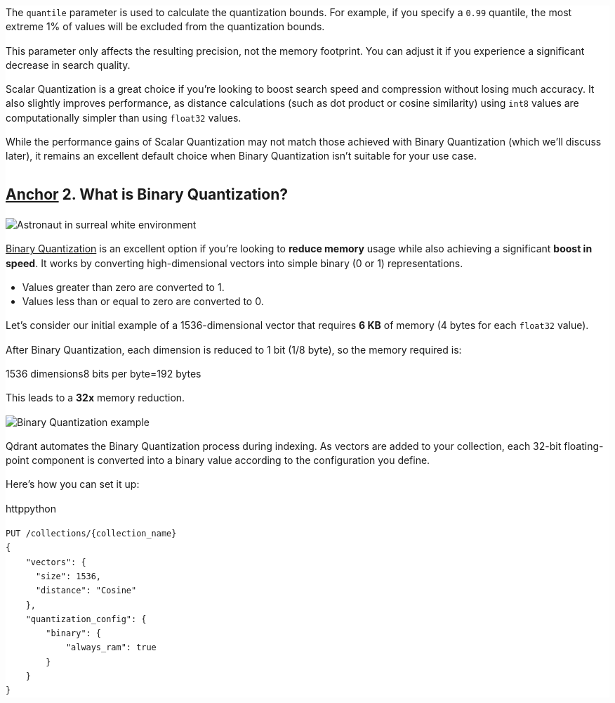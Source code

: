 The `quantile` parameter is used to calculate the quantization bounds. For example, if you specify a `0.99` quantile, the most extreme 1% of values will be excluded from the quantization bounds.

This parameter only affects the resulting precision, not the memory footprint. You can adjust it if you experience a significant decrease in search quality.

Scalar Quantization is a great choice if you’re looking to boost search speed and compression without losing much accuracy. It also slightly improves performance, as distance calculations (such as dot product or cosine similarity) using `int8` values are computationally simpler than using `float32` values.

While the performance gains of Scalar Quantization may not match those achieved with Binary Quantization (which we’ll discuss later), it remains an excellent default choice when Binary Quantization isn’t suitable for your use case.

## [Anchor](https://qdrant.tech/articles/what-is-vector-quantization/\#2-what-is-binary-quantization) 2\. What is Binary Quantization?

![Astronaut in surreal white environment](https://qdrant.tech/articles_data/what-is-vector-quantization/astronaut-white-surreal.jpg)

[Binary Quantization](https://qdrant.tech/documentation/guides/quantization/#binary-quantization) is an excellent option if you’re looking to **reduce memory** usage while also achieving a significant **boost in speed**. It works by converting high-dimensional vectors into simple binary (0 or 1) representations.

- Values greater than zero are converted to 1.
- Values less than or equal to zero are converted to 0.

Let’s consider our initial example of a 1536-dimensional vector that requires **6 KB** of memory (4 bytes for each `float32` value).

After Binary Quantization, each dimension is reduced to 1 bit (1/8 byte), so the memory required is:

1536 dimensions8 bits per byte=192 bytes

This leads to a **32x** memory reduction.

![Binary Quantization example](https://qdrant.tech/articles_data/what-is-vector-quantization/binary-quant.png)

Qdrant automates the Binary Quantization process during indexing. As vectors are added to your collection, each 32-bit floating-point component is converted into a binary value according to the configuration you define.

Here’s how you can set it up:

httppython

```http
PUT /collections/{collection_name}
{
    "vectors": {
      "size": 1536,
      "distance": "Cosine"
    },
    "quantization_config": {
        "binary": {
            "always_ram": true
        }
    }
}

```
